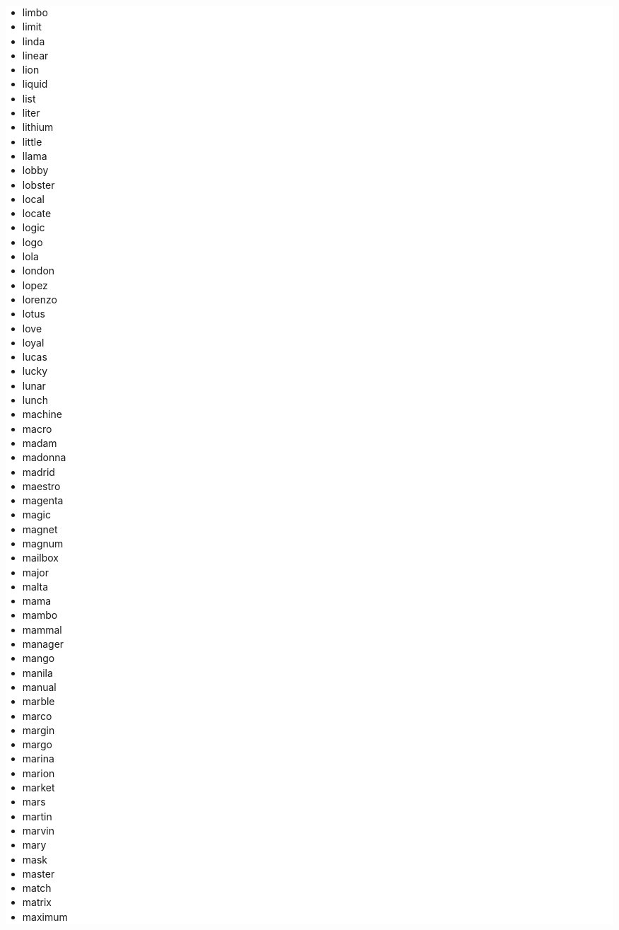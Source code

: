 * limbo
* limit
* linda
* linear
* lion
* liquid
* list
* liter
* lithium
* little
* llama
* lobby
* lobster
* local
* locate
* logic
* logo
* lola
* london
* lopez
* lorenzo
* lotus
* love
* loyal
* lucas
* lucky
* lunar
* lunch
* machine
* macro
* madam
* madonna
* madrid
* maestro
* magenta
* magic
* magnet
* magnum
* mailbox
* major
* malta
* mama
* mambo
* mammal
* manager
* mango
* manila
* manual
* marble
* marco
* margin
* margo
* marina
* marion
* market
* mars
* martin
* marvin
* mary
* mask
* master
* match
* matrix
* maximum